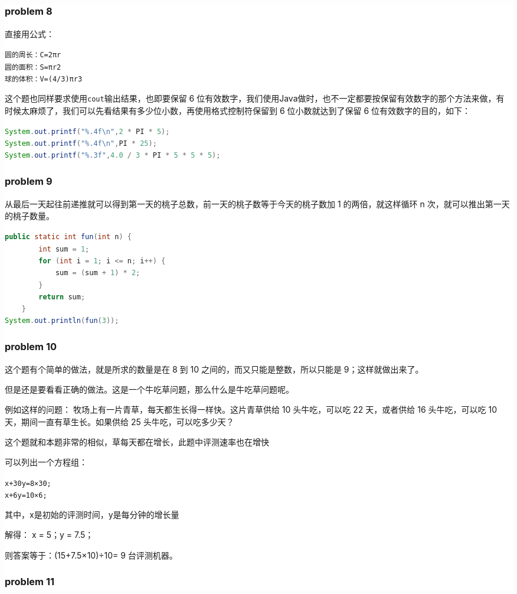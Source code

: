 ### problem 8

直接用公式：

```
圆的周长：C=2πr
圆的面积：S=πr2
球的体积：V=(4/3)πr3
```

这个题也同样要求使用`cout`输出结果，也即要保留 6 位有效数字，我们使用Java做时，也不一定都要按保留有效数字的那个方法来做，有时候太麻烦了，我们可以先看结果有多少位小数，再使用格式控制符保留到 6 位小数就达到了保留 6 位有效数字的目的，如下：

```java
System.out.printf("%.4f\n",2 * PI * 5);
System.out.printf("%.4f\n",PI * 25);
System.out.printf("%.3f",4.0 / 3 * PI * 5 * 5 * 5);
```

### problem 9

从最后一天起往前递推就可以得到第一天的桃子总数，前一天的桃子数等于今天的桃子数加 1 的两倍，就这样循环 n 次，就可以推出第一天的桃子数量。

```java
public static int fun(int n) {
        int sum = 1;
        for (int i = 1; i <= n; i++) {
            sum = (sum + 1) * 2;
        }
        return sum;
    }
System.out.println(fun(3));
```

### problem 10

这个题有个简单的做法，就是所求的数量是在 8 到 10 之间的，而又只能是整数，所以只能是 9；这样就做出来了。

但是还是要看看正确的做法。这是一个牛吃草问题，那么什么是牛吃草问题呢。

例如这样的问题： 牧场上有一片青草，每天都生长得一样快。这片青草供给 10 头牛吃，可以吃 22 天，或者供给 16 头牛吃，可以吃 10 天，期间一直有草生长。如果供给 25 头牛吃，可以吃多少天？

这个题就和本题非常的相似，草每天都在增长，此题中评测速率也在增快

可以列出一个方程组：

```
x+30y=8×30;
x+6y=10×6;
```

其中，x是初始的评测时间，y是每分钟的增长量

解得： x = 5；y = 7.5；

则答案等于：(15+7.5×10)÷10= 9 台评测机器。

### problem 11
